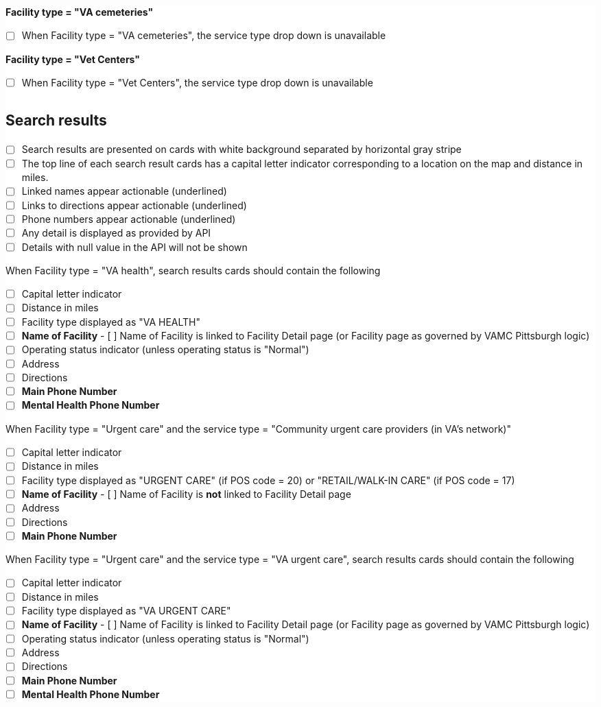 **Facility type = "VA cemeteries"**
- [ ] When Facility type = "VA cemeteries", the service type drop down is unavailable

**Facility type = "Vet Centers"**
- [ ] When Facility type = "Vet Centers", the service type drop down is unavailable

## Search results

- [ ] Search results are presented on cards with white background separated by horizontal gray stripe
- [ ] The top line of each search result cards has a capital letter indicator corresponding to a location on the map and distance in miles. 
- [ ] Linked names appear actionable (underlined)
- [ ] Links to directions appear actionable (underlined)
- [ ] Phone numbers appear actionable (underlined)
- [ ] Any detail is displayed as provided by API
- [ ] Details with null value in the API will not be shown

When Facility type = "VA health", search results cards should contain the following
- [ ] Capital letter indicator
- [ ] Distance in miles
- [ ] Facility type displayed as "VA HEALTH"
- [ ] **Name of Facility**
      - [ ] Name of Facility is linked to Facility Detail page (or Facility page as governed by VAMC Pittsburgh logic)
- [ ] Operating status indicator (unless operating status is "Normal")
- [ ] Address
- [ ] Directions
- [ ] **Main Phone Number**
- [ ] **Mental Health Phone Number** 

When Facility type = "Urgent care" and the service type = "Community urgent care providers (in VA’s network)"
- [ ] Capital letter indicator
- [ ] Distance in miles
- [ ] Facility type displayed as "URGENT CARE" (if POS code = 20) or "RETAIL/WALK-IN CARE" (if POS code = 17)    
- [ ] **Name of Facility**
      - [ ] Name of Facility is **not** linked to Facility Detail page
- [ ] Address
- [ ] Directions
- [ ] **Main Phone Number** 

When Facility type = "Urgent care" and the service type = "VA urgent care", search results cards should contain the following
- [ ] Capital letter indicator
- [ ] Distance in miles
- [ ] Facility type displayed as "VA URGENT CARE"
- [ ] **Name of Facility** 
      - [ ] Name of Facility is linked to Facility Detail page (or Facility page as governed by VAMC Pittsburgh logic)
- [ ] Operating status indicator (unless operating status is "Normal")
- [ ] Address
- [ ] Directions
- [ ] **Main Phone Number**
- [ ] **Mental Health Phone Number** 
